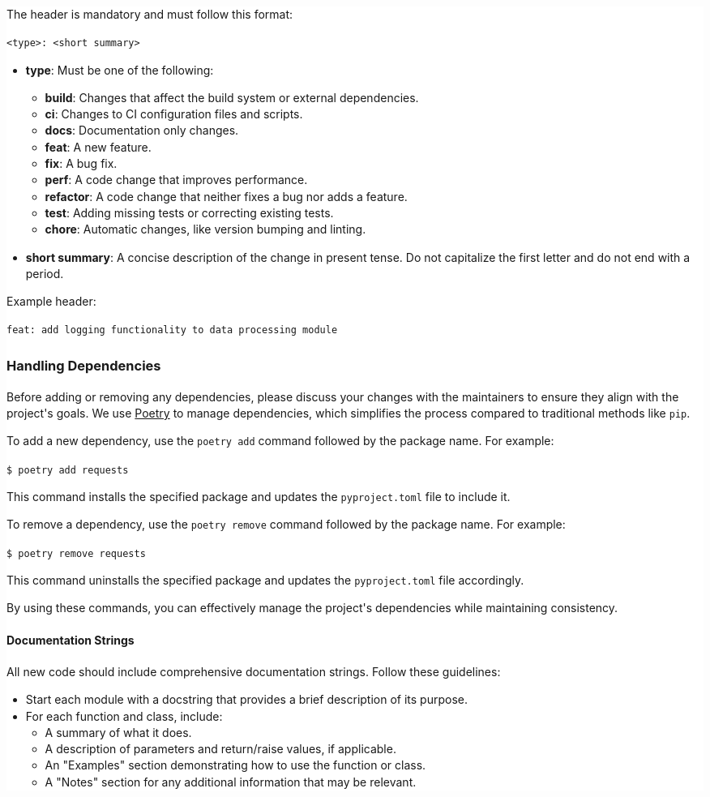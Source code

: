 The header is mandatory and must follow this format:

```
<type>: <short summary>
```

- **type**: Must be one of the following:
  - **build**: Changes that affect the build system or external dependencies.
  - **ci**: Changes to CI configuration files and scripts.
  - **docs**: Documentation only changes.
  - **feat**: A new feature.
  - **fix**: A bug fix.
  - **perf**: A code change that improves performance.
  - **refactor**: A code change that neither fixes a bug nor adds a feature.
  - **test**: Adding missing tests or correcting existing tests.
  - **chore**: Automatic changes, like version bumping and linting.

- **short summary**: A concise description of the change in present tense. Do not capitalize the first letter and do not end with a period.

Example header:
```
feat: add logging functionality to data processing module
```

### Handling Dependencies

Before adding or removing any dependencies, please discuss your changes with the maintainers to ensure they align with the project's goals. We use [Poetry](https://python-poetry.org/) to manage dependencies, which simplifies the process compared to traditional methods like `pip`.

To add a new dependency, use the `poetry add` command followed by the package name. For example:

```bash
$ poetry add requests
```

This command installs the specified package and updates the `pyproject.toml` file to include it.

To remove a dependency, use the `poetry remove` command followed by the package name. For example:

```bash
$ poetry remove requests
```

This command uninstalls the specified package and updates the `pyproject.toml` file accordingly.

By using these commands, you can effectively manage the project's dependencies while maintaining consistency.

#### Documentation Strings

All new code should include comprehensive documentation strings. Follow these guidelines:

- Start each module with a docstring that provides a brief description of its purpose.
- For each function and class, include:
  - A summary of what it does.
  - A description of parameters and return/raise values, if applicable.
  - An "Examples" section demonstrating how to use the function or class.
  - A "Notes" section for any additional information that may be relevant.
